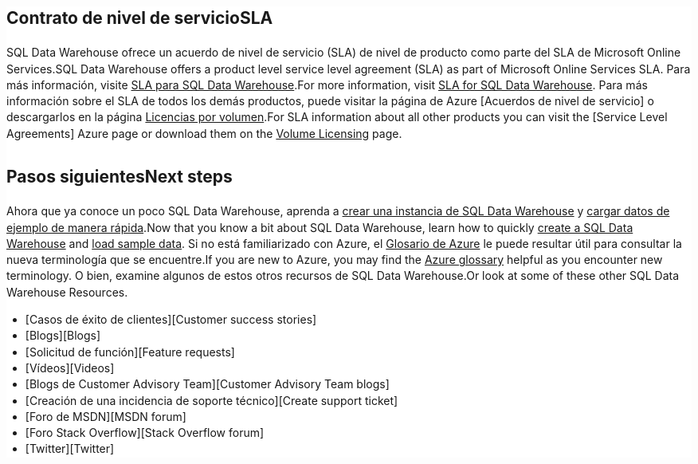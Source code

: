 ## <a name="sla"></a><span data-ttu-id="a60c5-217">Contrato de nivel de servicio</span><span class="sxs-lookup"><span data-stu-id="a60c5-217">SLA</span></span>
<span data-ttu-id="a60c5-218">SQL Data Warehouse ofrece un acuerdo de nivel de servicio (SLA) de nivel de producto como parte del SLA de Microsoft Online Services.</span><span class="sxs-lookup"><span data-stu-id="a60c5-218">SQL Data Warehouse offers a product level service level agreement (SLA) as part of Microsoft Online Services SLA.</span></span> <span data-ttu-id="a60c5-219">Para más información, visite [SLA para SQL Data Warehouse][SLA for SQL Data Warehouse].</span><span class="sxs-lookup"><span data-stu-id="a60c5-219">For more information, visit [SLA for SQL Data Warehouse][SLA for SQL Data Warehouse].</span></span> <span data-ttu-id="a60c5-220">Para más información sobre el SLA de todos los demás productos, puede visitar la página de Azure [Acuerdos de nivel de servicio] o descargarlos en la página [Licencias por volumen][Volume Licensing].</span><span class="sxs-lookup"><span data-stu-id="a60c5-220">For SLA information about all other products you can visit the [Service Level Agreements] Azure page or download them on the [Volume Licensing][Volume Licensing] page.</span></span> 

## <a name="next-steps"></a><span data-ttu-id="a60c5-221">Pasos siguientes</span><span class="sxs-lookup"><span data-stu-id="a60c5-221">Next steps</span></span>
<span data-ttu-id="a60c5-222">Ahora que ya conoce un poco SQL Data Warehouse, aprenda a [crear una instancia de SQL Data Warehouse][create a SQL Data Warehouse] y [cargar datos de ejemplo de manera rápida][load sample data].</span><span class="sxs-lookup"><span data-stu-id="a60c5-222">Now that you know a bit about SQL Data Warehouse, learn how to quickly [create a SQL Data Warehouse][create a SQL Data Warehouse] and [load sample data][load sample data].</span></span> <span data-ttu-id="a60c5-223">Si no está familiarizado con Azure, el [Glosario de Azure][Azure glossary] le puede resultar útil para consultar la nueva terminología que se encuentre.</span><span class="sxs-lookup"><span data-stu-id="a60c5-223">If you are new to Azure, you may find the [Azure glossary][Azure glossary] helpful as you encounter new terminology.</span></span> <span data-ttu-id="a60c5-224">O bien, examine algunos de estos otros recursos de SQL Data Warehouse.</span><span class="sxs-lookup"><span data-stu-id="a60c5-224">Or look at some of these other SQL Data Warehouse Resources.</span></span>  

* <span data-ttu-id="a60c5-225">[Casos de éxito de clientes]</span><span class="sxs-lookup"><span data-stu-id="a60c5-225">[Customer success stories]</span></span>
* <span data-ttu-id="a60c5-226">[Blogs]</span><span class="sxs-lookup"><span data-stu-id="a60c5-226">[Blogs]</span></span>
* <span data-ttu-id="a60c5-227">[Solicitud de función]</span><span class="sxs-lookup"><span data-stu-id="a60c5-227">[Feature requests]</span></span>
* <span data-ttu-id="a60c5-228">[Vídeos]</span><span class="sxs-lookup"><span data-stu-id="a60c5-228">[Videos]</span></span>
* <span data-ttu-id="a60c5-229">[Blogs de Customer Advisory Team]</span><span class="sxs-lookup"><span data-stu-id="a60c5-229">[Customer Advisory Team blogs]</span></span>
* <span data-ttu-id="a60c5-230">[Creación de una incidencia de soporte técnico]</span><span class="sxs-lookup"><span data-stu-id="a60c5-230">[Create support ticket]</span></span>
* <span data-ttu-id="a60c5-231">[Foro de MSDN]</span><span class="sxs-lookup"><span data-stu-id="a60c5-231">[MSDN forum]</span></span>
* <span data-ttu-id="a60c5-232">[Foro Stack Overflow]</span><span class="sxs-lookup"><span data-stu-id="a60c5-232">[Stack Overflow forum]</span></span>
* <span data-ttu-id="a60c5-233">[Twitter]</span><span class="sxs-lookup"><span data-stu-id="a60c5-233">[Twitter]</span></span>


[1]: ./media/sql-data-warehouse-overview-what-is/dwarchitecture.png
[load sample data]: ./sql-data-warehouse-load-sample-databases.md
[create a SQL Data Warehouse]: ./sql-data-warehouse-get-started-provision.md
[Migration documentation]: ./sql-data-warehouse-overview-migrate.md
[SQL Data Warehouse solution partners]: ./sql-data-warehouse-partner-business-intelligence.md
[Integrated tools overview]: ./sql-data-warehouse-overview-integrate.md
[Backup and restore overview]: ./sql-data-warehouse-restore-database-overview.md
[Azure glossary]: ../azure-glossary-cloud-terminology.md
[SLA for SQL Data Warehouse]: https://azure.microsoft.com/en-us/support/legal/sla/sql-data-warehouse/v1_0/
[Volume Licensing]: http://www.microsoftvolumelicensing.com/DocumentSearch.aspx?Mode=3&DocumentTypeId=37